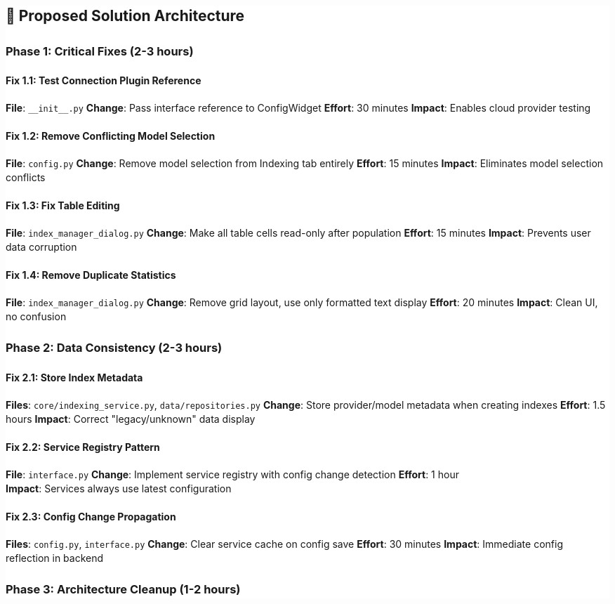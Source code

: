 ## 🎯 Proposed Solution Architecture

### **Phase 1: Critical Fixes (2-3 hours)**

#### Fix 1.1: Test Connection Plugin Reference
**File**: `__init__.py`
**Change**: Pass interface reference to ConfigWidget
**Effort**: 30 minutes
**Impact**: Enables cloud provider testing

#### Fix 1.2: Remove Conflicting Model Selection  
**File**: `config.py`
**Change**: Remove model selection from Indexing tab entirely
**Effort**: 15 minutes
**Impact**: Eliminates model selection conflicts

#### Fix 1.3: Fix Table Editing
**File**: `index_manager_dialog.py`
**Change**: Make all table cells read-only after population
**Effort**: 15 minutes
**Impact**: Prevents user data corruption

#### Fix 1.4: Remove Duplicate Statistics
**File**: `index_manager_dialog.py` 
**Change**: Remove grid layout, use only formatted text display
**Effort**: 20 minutes
**Impact**: Clean UI, no confusion

### **Phase 2: Data Consistency (2-3 hours)**

#### Fix 2.1: Store Index Metadata
**Files**: `core/indexing_service.py`, `data/repositories.py`
**Change**: Store provider/model metadata when creating indexes
**Effort**: 1.5 hours
**Impact**: Correct "legacy/unknown" data display

#### Fix 2.2: Service Registry Pattern
**File**: `interface.py`
**Change**: Implement service registry with config change detection
**Effort**: 1 hour  
**Impact**: Services always use latest configuration

#### Fix 2.3: Config Change Propagation
**Files**: `config.py`, `interface.py`
**Change**: Clear service cache on config save
**Effort**: 30 minutes
**Impact**: Immediate config reflection in backend

### **Phase 3: Architecture Cleanup (1-2 hours)**
